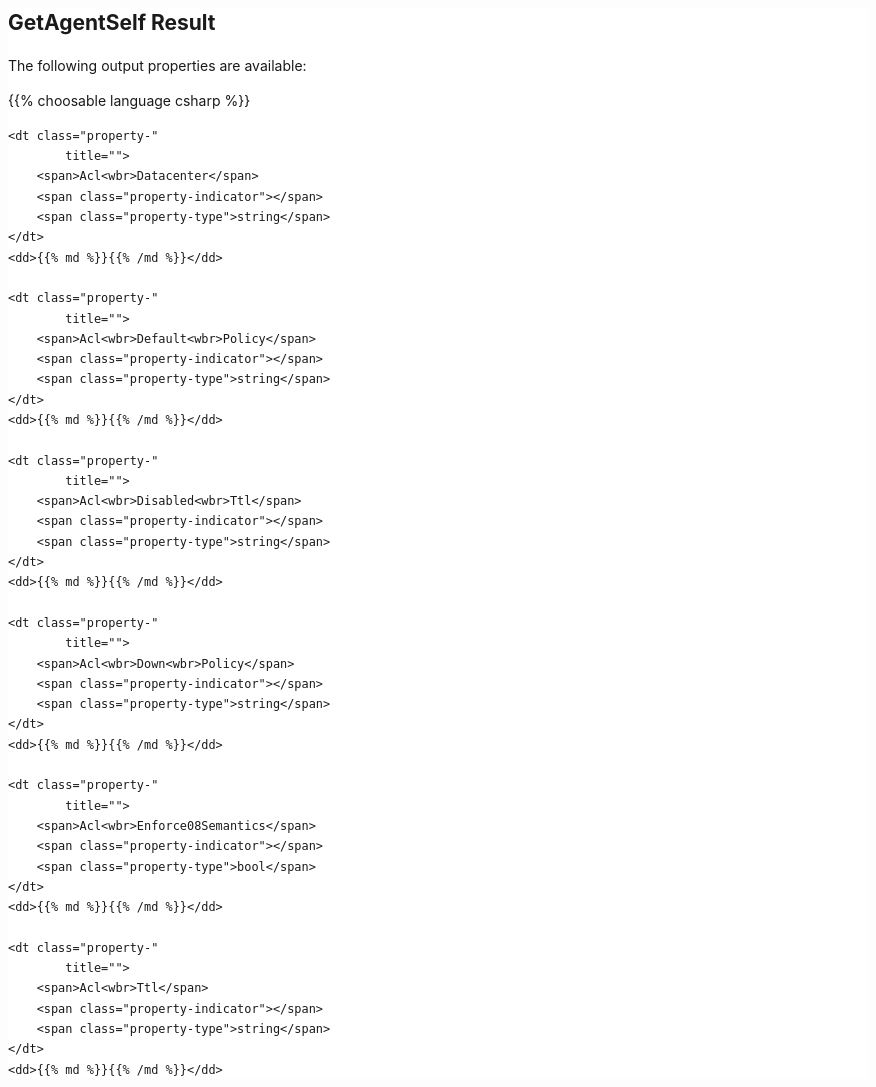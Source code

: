 


## GetAgentSelf Result

The following output properties are available:




{{% choosable language csharp %}}
<dl class="resources-properties">

    <dt class="property-"
            title="">
        <span>Acl<wbr>Datacenter</span>
        <span class="property-indicator"></span>
        <span class="property-type">string</span>
    </dt>
    <dd>{{% md %}}{{% /md %}}</dd>

    <dt class="property-"
            title="">
        <span>Acl<wbr>Default<wbr>Policy</span>
        <span class="property-indicator"></span>
        <span class="property-type">string</span>
    </dt>
    <dd>{{% md %}}{{% /md %}}</dd>

    <dt class="property-"
            title="">
        <span>Acl<wbr>Disabled<wbr>Ttl</span>
        <span class="property-indicator"></span>
        <span class="property-type">string</span>
    </dt>
    <dd>{{% md %}}{{% /md %}}</dd>

    <dt class="property-"
            title="">
        <span>Acl<wbr>Down<wbr>Policy</span>
        <span class="property-indicator"></span>
        <span class="property-type">string</span>
    </dt>
    <dd>{{% md %}}{{% /md %}}</dd>

    <dt class="property-"
            title="">
        <span>Acl<wbr>Enforce08Semantics</span>
        <span class="property-indicator"></span>
        <span class="property-type">bool</span>
    </dt>
    <dd>{{% md %}}{{% /md %}}</dd>

    <dt class="property-"
            title="">
        <span>Acl<wbr>Ttl</span>
        <span class="property-indicator"></span>
        <span class="property-type">string</span>
    </dt>
    <dd>{{% md %}}{{% /md %}}</dd>
